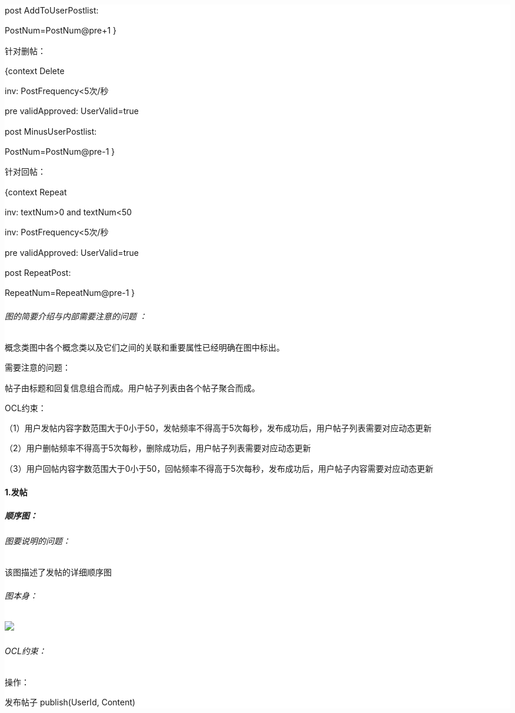 post AddToUserPostlist: 

PostNum=PostNum@pre+1  } 

针对删帖： 

{context Delete

inv: PostFrequency<5次/秒

pre validApproved: UserValid=true

post MinusUserPostlist: 

PostNum=PostNum@pre-1  } 

针对回帖： 

{context Repeat

inv: textNum>0 and textNum<50 

inv: PostFrequency<5次/秒

pre validApproved: UserValid=true

post RepeatPost: 

RepeatNum=RepeatNum@pre-1  } 

###### 图的简要介绍与内部需要注意的问题 ：

概念类图中各个概念类以及它们之间的关联和重要属性已经明确在图中标出。

需要注意的问题：

帖子由标题和回复信息组合而成。用户帖子列表由各个帖子聚合而成。

OCL约束：

（1）用户发帖内容字数范围大于0小于50，发帖频率不得高于5次每秒，发布成功后，用户帖子列表需要对应动态更新

（2）用户删帖频率不得高于5次每秒，删除成功后，用户帖子列表需要对应动态更新

（3）用户回帖内容字数范围大于0小于50，回帖频率不得高于5次每秒，发布成功后，用户帖子内容需要对应动态更新

#### 1.发帖

##### 顺序图：

###### 图要说明的问题：

该图描述了发帖的详细顺序图

###### 图本身：

![](https://lililizi.oss-cn-beijing.aliyuncs.com/test/23.png)

###### OCL约束： 

操作： 

发布帖子 publish(UserId, Content)
